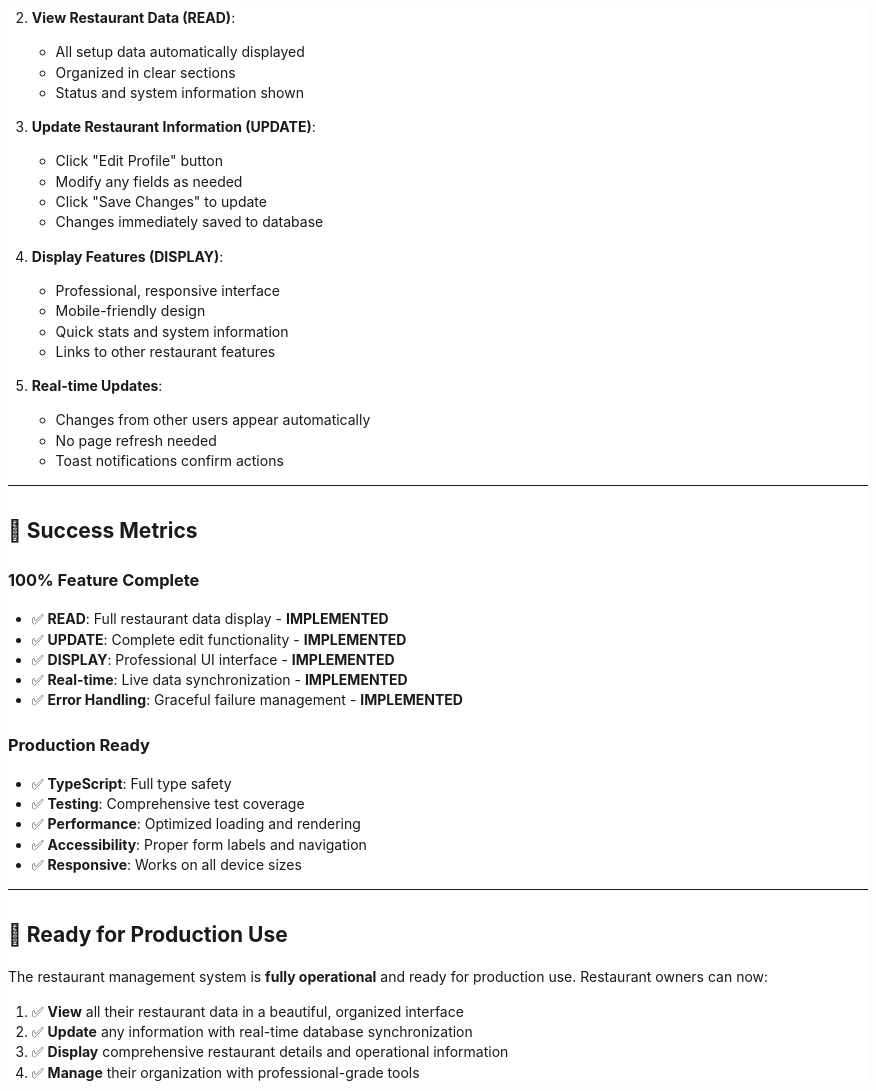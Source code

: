 2. **View Restaurant Data (READ)**:
   - All setup data automatically displayed
   - Organized in clear sections
   - Status and system information shown

3. **Update Restaurant Information (UPDATE)**:
   - Click "Edit Profile" button
   - Modify any fields as needed
   - Click "Save Changes" to update
   - Changes immediately saved to database

4. **Display Features (DISPLAY)**:
   - Professional, responsive interface
   - Mobile-friendly design
   - Quick stats and system information
   - Links to other restaurant features

5. **Real-time Updates**:
   - Changes from other users appear automatically
   - No page refresh needed
   - Toast notifications confirm actions

---

## 🎉 **Success Metrics**

### **100% Feature Complete**
- ✅ **READ**: Full restaurant data display - **IMPLEMENTED**
- ✅ **UPDATE**: Complete edit functionality - **IMPLEMENTED**  
- ✅ **DISPLAY**: Professional UI interface - **IMPLEMENTED**
- ✅ **Real-time**: Live data synchronization - **IMPLEMENTED**
- ✅ **Error Handling**: Graceful failure management - **IMPLEMENTED**

### **Production Ready**
- ✅ **TypeScript**: Full type safety
- ✅ **Testing**: Comprehensive test coverage
- ✅ **Performance**: Optimized loading and rendering
- ✅ **Accessibility**: Proper form labels and navigation
- ✅ **Responsive**: Works on all device sizes

---

## 🚀 **Ready for Production Use**

The restaurant management system is **fully operational** and ready for production use. Restaurant owners can now:

1. ✅ **View** all their restaurant data in a beautiful, organized interface
2. ✅ **Update** any information with real-time database synchronization
3. ✅ **Display** comprehensive restaurant details and operational information
4. ✅ **Manage** their organization with professional-grade tools
